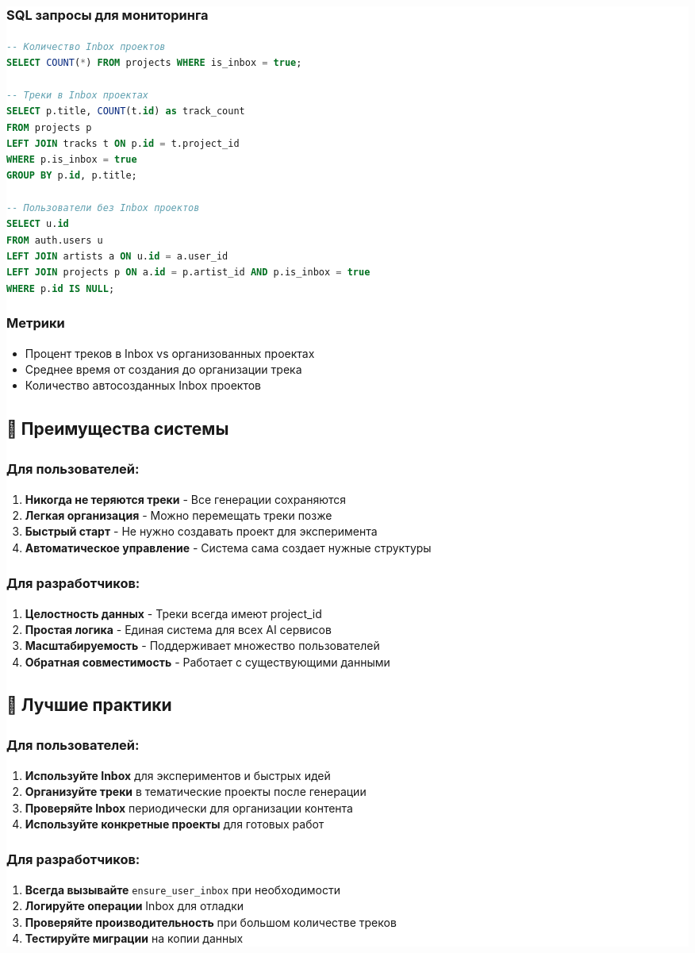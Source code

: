 ### SQL запросы для мониторинга
```sql
-- Количество Inbox проектов
SELECT COUNT(*) FROM projects WHERE is_inbox = true;

-- Треки в Inbox проектах  
SELECT p.title, COUNT(t.id) as track_count
FROM projects p
LEFT JOIN tracks t ON p.id = t.project_id
WHERE p.is_inbox = true
GROUP BY p.id, p.title;

-- Пользователи без Inbox проектов
SELECT u.id 
FROM auth.users u
LEFT JOIN artists a ON u.id = a.user_id
LEFT JOIN projects p ON a.id = p.artist_id AND p.is_inbox = true
WHERE p.id IS NULL;
```

### Метрики
- Процент треков в Inbox vs организованных проектах
- Среднее время от создания до организации трека
- Количество автосозданных Inbox проектов

## 🎯 Преимущества системы

### Для пользователей:
1. **Никогда не теряются треки** - Все генерации сохраняются
2. **Легкая организация** - Можно перемещать треки позже
3. **Быстрый старт** - Не нужно создавать проект для эксперимента
4. **Автоматическое управление** - Система сама создает нужные структуры

### Для разработчиков:
1. **Целостность данных** - Треки всегда имеют project_id
2. **Простая логика** - Единая система для всех AI сервисов  
3. **Масштабируемость** - Поддерживает множество пользователей
4. **Обратная совместимость** - Работает с существующими данными

## 🚀 Лучшие практики

### Для пользователей:
1. **Используйте Inbox** для экспериментов и быстрых идей
2. **Организуйте треки** в тематические проекты после генерации
3. **Проверяйте Inbox** периодически для организации контента
4. **Используйте конкретные проекты** для готовых работ

### Для разработчиков:
1. **Всегда вызывайте** `ensure_user_inbox` при необходимости
2. **Логируйте операции** Inbox для отладки
3. **Проверяйте производительность** при большом количестве треков
4. **Тестируйте миграции** на копии данных
